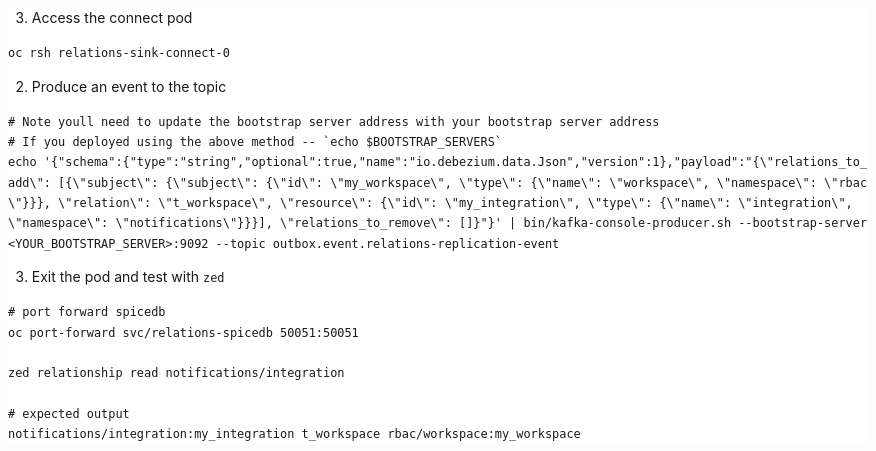 3) Access the connect pod

```shell
oc rsh relations-sink-connect-0
```

2) Produce an event to the topic

```shell
# Note youll need to update the bootstrap server address with your bootstrap server address
# If you deployed using the above method -- `echo $BOOTSTRAP_SERVERS`
echo '{"schema":{"type":"string","optional":true,"name":"io.debezium.data.Json","version":1},"payload":"{\"relations_to_add\": [{\"subject\": {\"subject\": {\"id\": \"my_workspace\", \"type\": {\"name\": \"workspace\", \"namespace\": \"rbac\"}}}, \"relation\": \"t_workspace\", \"resource\": {\"id\": \"my_integration\", \"type\": {\"name\": \"integration\", \"namespace\": \"notifications\"}}}], \"relations_to_remove\": []}"}' | bin/kafka-console-producer.sh --bootstrap-server <YOUR_BOOTSTRAP_SERVER>:9092 --topic outbox.event.relations-replication-event
```

3) Exit the pod and test with `zed`

```shell
# port forward spicedb
oc port-forward svc/relations-spicedb 50051:50051

zed relationship read notifications/integration

# expected output
notifications/integration:my_integration t_workspace rbac/workspace:my_workspace
```
